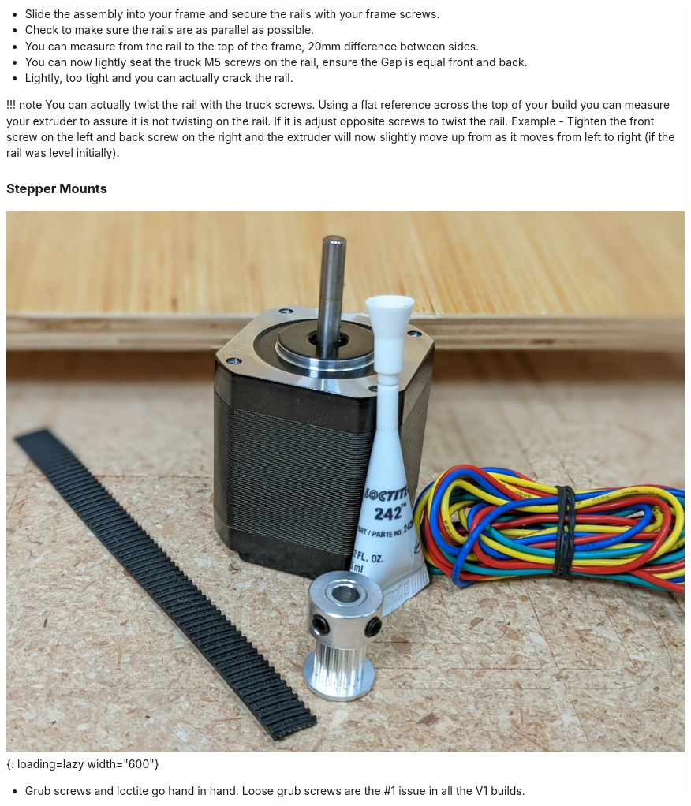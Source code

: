 * Slide the assembly into your frame and secure the rails with your frame screws.
* Check to make sure the rails are as parallel as possible.
* You can measure from the rail to the top of the frame, 20mm difference between sides.
* You can now lightly seat the truck M5 screws on the rail, ensure the Gap is equal front and back.
* Lightly, too tight and you can actually crack the rail.

!!! note
    You can actually twist the rail with the truck screws. Using a flat reference across the top of 
    your build you can measure your extruder to assure it is not twisting on the rail. If it is adjust
    opposite screws to twist the rail. Example - Tighten the front screw on the left and back screw on
    the right and the extruder will now slightly move up from as it moves from left to right (if the 
    rail was level initially).

### Stepper Mounts

![!mp3dp repeat assembly](../img/repeat/PXL_20220107_011705867.jpg){: loading=lazy width="600"}

* Grub screws and loctite go hand in hand. Loose grub screws are the #1 issue in all the V1 builds.

